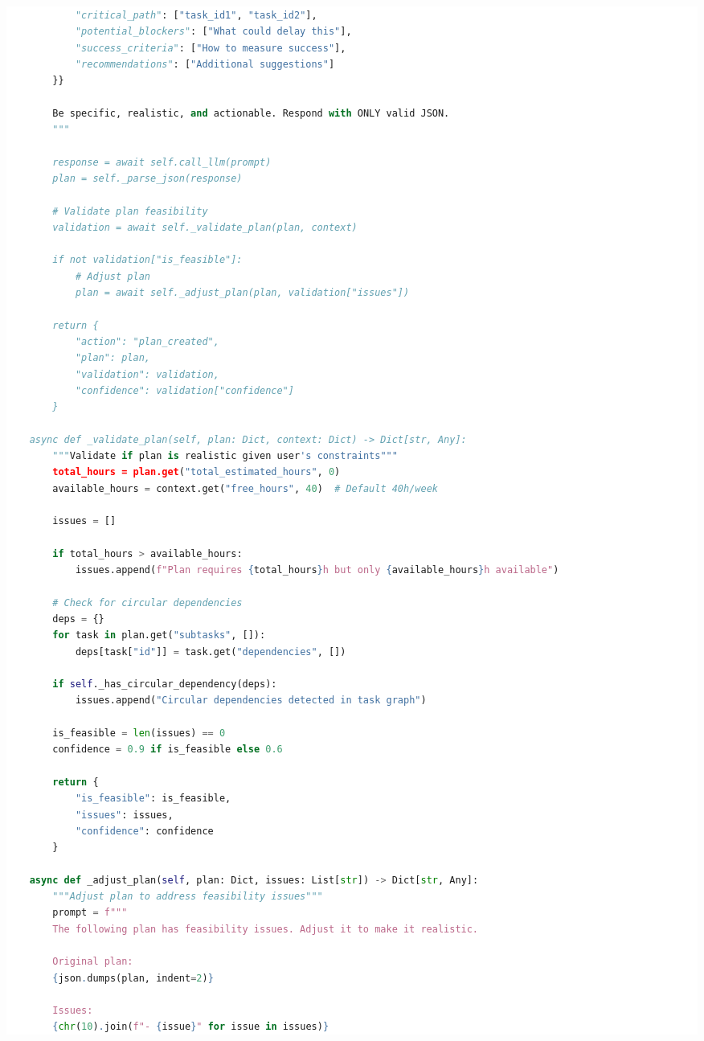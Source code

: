 ```python
            "critical_path": ["task_id1", "task_id2"],
            "potential_blockers": ["What could delay this"],
            "success_criteria": ["How to measure success"],
            "recommendations": ["Additional suggestions"]
        }}
        
        Be specific, realistic, and actionable. Respond with ONLY valid JSON.
        """
        
        response = await self.call_llm(prompt)
        plan = self._parse_json(response)
        
        # Validate plan feasibility
        validation = await self._validate_plan(plan, context)
        
        if not validation["is_feasible"]:
            # Adjust plan
            plan = await self._adjust_plan(plan, validation["issues"])
        
        return {
            "action": "plan_created",
            "plan": plan,
            "validation": validation,
            "confidence": validation["confidence"]
        }
    
    async def _validate_plan(self, plan: Dict, context: Dict) -> Dict[str, Any]:
        """Validate if plan is realistic given user's constraints"""
        total_hours = plan.get("total_estimated_hours", 0)
        available_hours = context.get("free_hours", 40)  # Default 40h/week
        
        issues = []
        
        if total_hours > available_hours:
            issues.append(f"Plan requires {total_hours}h but only {available_hours}h available")
        
        # Check for circular dependencies
        deps = {}
        for task in plan.get("subtasks", []):
            deps[task["id"]] = task.get("dependencies", [])
        
        if self._has_circular_dependency(deps):
            issues.append("Circular dependencies detected in task graph")
        
        is_feasible = len(issues) == 0
        confidence = 0.9 if is_feasible else 0.6
        
        return {
            "is_feasible": is_feasible,
            "issues": issues,
            "confidence": confidence
        }
    
    async def _adjust_plan(self, plan: Dict, issues: List[str]) -> Dict[str, Any]:
        """Adjust plan to address feasibility issues"""
        prompt = f"""
        The following plan has feasibility issues. Adjust it to make it realistic.
        
        Original plan:
        {json.dumps(plan, indent=2)}
        
        Issues:
        {chr(10).join(f"- {issue}" for issue in issues)}
```
